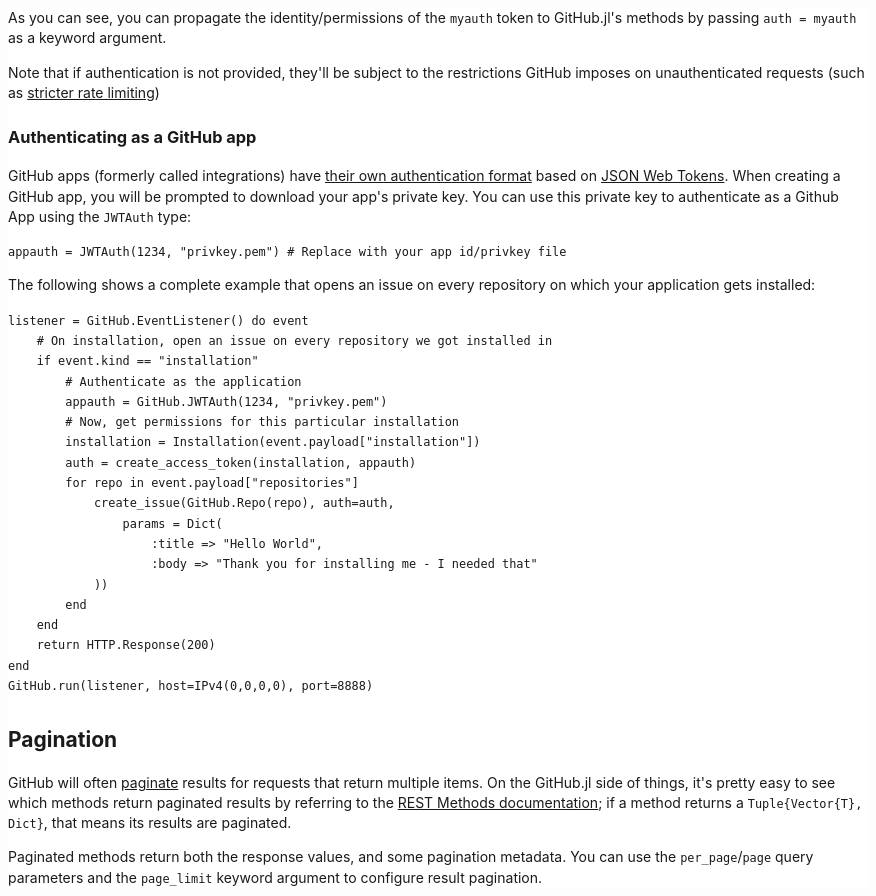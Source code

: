 As you can see, you can propagate the identity/permissions of the `myauth` token to GitHub.jl's methods by passing `auth = myauth` as a keyword argument.

Note that if authentication is not provided, they'll be subject to the restrictions GitHub imposes on unauthenticated requests (such as [stricter rate limiting](https://developer.github.com/v3/#rate-limiting))

### Authenticating as a GitHub app

GitHub apps (formerly called integrations) have [their own authentication format](https://developer.github.com/apps/building-integrations/setting-up-and-registering-github-apps/about-authentication-options-for-github-apps/)
based on [JSON Web Tokens](https://jwt.io/). When creating a GitHub app, you will be
prompted to download your app's private key. You can use this private key to
authenticate as a Github App using the `JWTAuth` type:
```
appauth = JWTAuth(1234, "privkey.pem") # Replace with your app id/privkey file
```

The following shows a complete example that opens an issue on every repository
on which your application gets installed:

```
listener = GitHub.EventListener() do event
    # On installation, open an issue on every repository we got installed in
    if event.kind == "installation"
        # Authenticate as the application
        appauth = GitHub.JWTAuth(1234, "privkey.pem")
        # Now, get permissions for this particular installation
        installation = Installation(event.payload["installation"])
        auth = create_access_token(installation, appauth)
        for repo in event.payload["repositories"]
            create_issue(GitHub.Repo(repo), auth=auth,
                params = Dict(
                    :title => "Hello World",
                    :body => "Thank you for installing me - I needed that"
            ))
        end
    end
    return HTTP.Response(200)
end
GitHub.run(listener, host=IPv4(0,0,0,0), port=8888)
```

## Pagination

GitHub will often [paginate](https://developer.github.com/v3/#pagination) results for requests that return multiple items. On the GitHub.jl side of things, it's pretty easy to see which methods return paginated results by referring to the [REST Methods documentation](#rest-methods); if a method returns a `Tuple{Vector{T}, Dict}`, that means its results are paginated.

Paginated methods return both the response values, and some pagination metadata. You can use the `per_page`/`page` query parameters and the `page_limit` keyword argument to configure result pagination.
